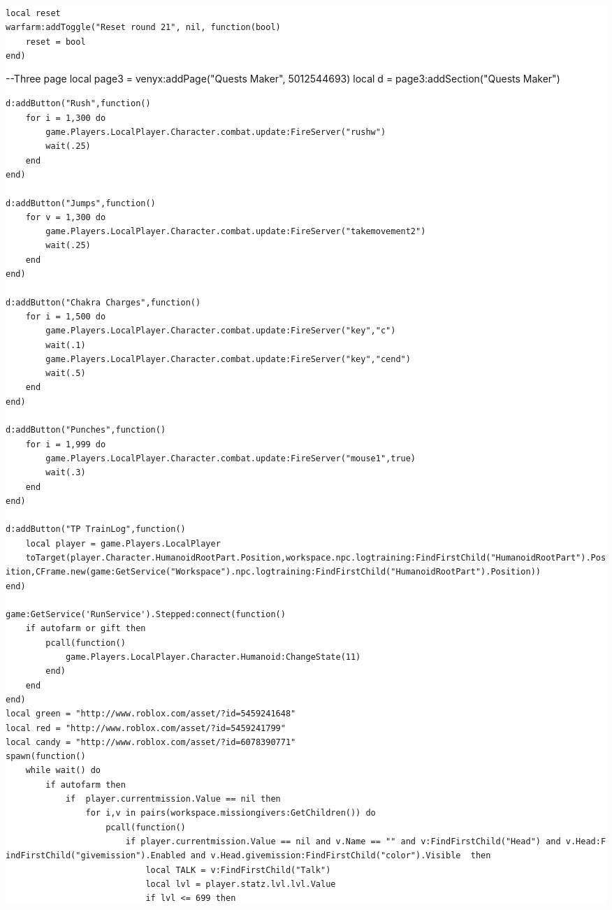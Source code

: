     local reset
    warfarm:addToggle("Reset round 21", nil, function(bool)
        reset = bool
    end)

--Three page
local page3 = venyx:addPage("Quests Maker", 5012544693)
local d = page3:addSection("Quests Maker")

    d:addButton("Rush",function()
		for i = 1,300 do
			game.Players.LocalPlayer.Character.combat.update:FireServer("rushw")
			wait(.25)
		end
    end)

    d:addButton("Jumps",function()
		for v = 1,300 do
			game.Players.LocalPlayer.Character.combat.update:FireServer("takemovement2")
			wait(.25)
		end
    end)

    d:addButton("Chakra Charges",function()
		for i = 1,500 do
			game.Players.LocalPlayer.Character.combat.update:FireServer("key","c")
			wait(.1)
			game.Players.LocalPlayer.Character.combat.update:FireServer("key","cend")
			wait(.5)
		end
    end)

    d:addButton("Punches",function()
		for i = 1,999 do
			game.Players.LocalPlayer.Character.combat.update:FireServer("mouse1",true)
			wait(.3)
		end
    end)

    d:addButton("TP TrainLog",function()
        local player = game.Players.LocalPlayer
		toTarget(player.Character.HumanoidRootPart.Position,workspace.npc.logtraining:FindFirstChild("HumanoidRootPart").Position,CFrame.new(game:GetService("Workspace").npc.logtraining:FindFirstChild("HumanoidRootPart").Position))
	end)

	game:GetService('RunService').Stepped:connect(function()
		if autofarm or gift then
			pcall(function()
				game.Players.LocalPlayer.Character.Humanoid:ChangeState(11)
			end)
		end
	end)
	local green = "http://www.roblox.com/asset/?id=5459241648"
	local red = "http://www.roblox.com/asset/?id=5459241799"
	local candy = "http://www.roblox.com/asset/?id=6078390771"
	spawn(function()
		while wait() do
			if autofarm then
				if  player.currentmission.Value == nil then
					for i,v in pairs(workspace.missiongivers:GetChildren()) do
						pcall(function()
							if player.currentmission.Value == nil and v.Name == "" and v:FindFirstChild("Head") and v.Head:FindFirstChild("givemission").Enabled and v.Head.givemission:FindFirstChild("color").Visible  then
								local TALK = v:FindFirstChild("Talk")
								local lvl = player.statz.lvl.lvl.Value
								if lvl <= 699 then